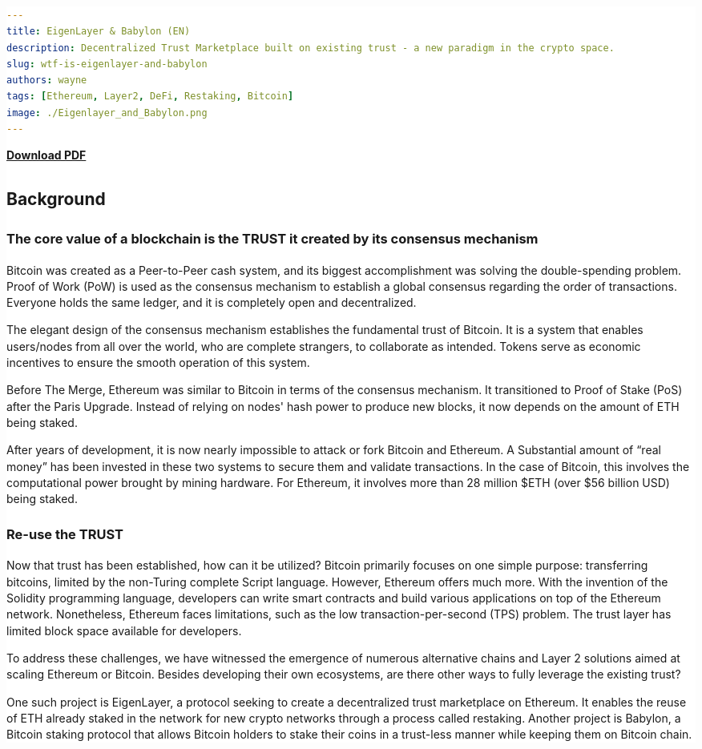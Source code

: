 ```yaml
---
title: EigenLayer & Babylon (EN)
description: Decentralized Trust Marketplace built on existing trust - a new paradigm in the crypto space.
slug: wtf-is-eigenlayer-and-babylon
authors: wayne
tags: [Ethereum, Layer2, DeFi, Restaking, Bitcoin]
image: ./Eigenlayer_and_Babylon.png
---
```



[**Download PDF** ](./Eigenlayer_Babylon_Research_by_pmcrypto.pdf)


## Background

### The core value of a blockchain is the TRUST it created by its consensus mechanism

Bitcoin was created as a Peer-to-Peer cash system, and its biggest accomplishment was solving the double-spending problem. Proof of Work (PoW) is used as the consensus mechanism to establish a global consensus regarding the order of transactions. Everyone holds the same ledger, and it is completely open and decentralized.

The elegant design of the consensus mechanism establishes the fundamental trust of Bitcoin. It is a system that enables users/nodes from all over the world, who are complete strangers, to collaborate as intended. Tokens serve as economic incentives to ensure the smooth operation of this system.




Before The Merge, Ethereum was similar to Bitcoin in terms of the consensus mechanism. It transitioned to Proof of Stake (PoS) after the Paris Upgrade. Instead of relying on nodes' hash power to produce new blocks, it now depends on the amount of ETH being staked.

After years of development, it is now nearly impossible to attack or fork Bitcoin and Ethereum. A Substantial amount of “real money” has been invested in these two systems to secure them and validate transactions. In the case of Bitcoin, this involves the computational power brought by mining hardware. For Ethereum, it involves more than 28 million $ETH (over $56 billion USD) being staked.

### Re-use the TRUST

Now that trust has been established, how can it be utilized? Bitcoin primarily focuses on one simple purpose: transferring bitcoins, limited by the non-Turing complete Script language. However, Ethereum offers much more. With the invention of the Solidity programming language, developers can write smart contracts and build various applications on top of the Ethereum network. Nonetheless, Ethereum faces limitations, such as the low transaction-per-second (TPS) problem. The trust layer has limited block space available for developers.

To address these challenges, we have witnessed the emergence of numerous alternative chains and Layer 2 solutions aimed at scaling Ethereum or Bitcoin. Besides developing their own ecosystems, are there other ways to fully leverage the existing trust?

One such project is EigenLayer, a protocol seeking to create a decentralized trust marketplace on Ethereum. It enables the reuse of ETH already staked in the network for new crypto networks through a process called restaking. Another project is Babylon, a Bitcoin staking protocol that allows Bitcoin holders to stake their coins in a trust-less manner while keeping them on Bitcoin chain.
